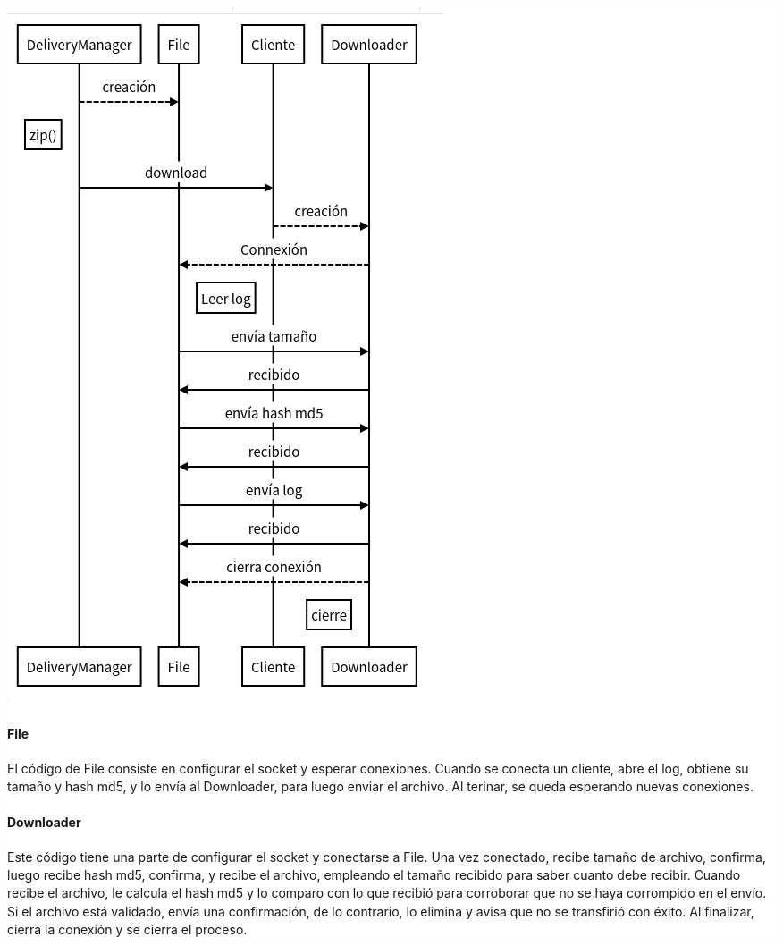 ![](https://github.com/adgko/C-Codes/blob/main/01_IPC/img/DiagramaArchivo.png)

#### File
El código de File consiste en configurar el socket y esperar conexiones. Cuando se conecta un cliente, abre el log, obtiene su tamaño y hash md5, y lo envía al Downloader, para luego enviar el archivo. Al terinar, se queda esperando nuevas conexiones.

#### Downloader
Este código tiene una parte de configurar el socket y conectarse a File. Una vez conectado, recibe tamaño de archivo, confirma, luego recibe hash md5, confirma, y recibe el archivo, empleando el tamaño recibido para saber cuanto debe recibir. Cuando recibe el archivo, le calcula el hash md5 y lo comparo con lo que recibió para corroborar que no se haya corrompido en el envío.  Si el archivo está validado, envía una confirmación, de lo contrario, lo elimina y avisa que no se transfirió con éxito. Al finalizar, cierra la conexión y se cierra el proceso.
